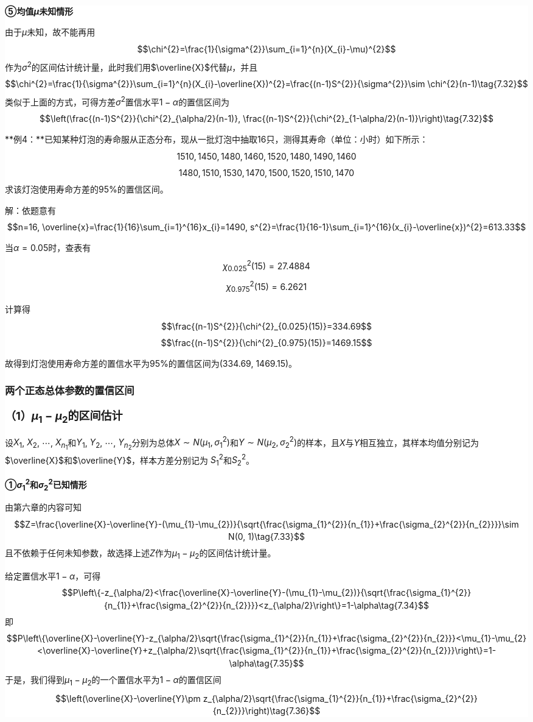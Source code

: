 **⑤均值$\mu$未知情形**

由于$\mu$未知，故不能再用$$\chi^{2}=\frac{1}{\sigma^{2}}\sum_{i=1}^{n}(X_{i}-\mu)^{2}$$作为$\sigma^{2}$的区间估计统计量，此时我们用$\overline{X}$代替$\mu$，并且
$$\chi^{2}=\frac{1}{\sigma^{2}}\sum_{i=1}^{n}(X_{i}-\overline{X})^{2}=\frac{(n-1)S^{2}}{\sigma^{2}}\sim \chi^{2}(n-1)\tag{7.32}$$
类似于上面的方式，可得方差$\sigma^{2}$置信水平$1-\alpha$的置信区间为
$$\left(\frac{(n-1)S^{2}}{\chi^{2}_{\alpha/2}(n-1)}, \frac{(n-1)S^{2}}{\chi^{2}_{1-\alpha/2}(n-1)}\right)\tag{7.32}$$

**例4：**已知某种灯泡的寿命服从正态分布，现从一批灯泡中抽取16只，测得其寿命（单位：小时）如下所示：
$$1510, 1450, 1480, 1460, 1520, 1480, 1490, 1460$$
$$1480, 1510, 1530, 1470, 1500, 1520, 1510, 1470$$
求该灯泡使用寿命方差的95\%的置信区间。

解：依题意有
$$n=16, \overline{x}=\frac{1}{16}\sum_{i=1}^{16}x_{i}=1490, s^{2}=\frac{1}{16-1}\sum_{i=1}^{16}(x_{i}-\overline{x})^{2}=613.33$$

当$\alpha=0.05$时，查表有
$$\chi^{2}_{0.025}(15)=27.4884$$
$$\chi^{2}_{0.975}(15)=6.2621$$

计算得
$$\frac{(n-1)S^{2}}{\chi^{2}_{0.025}(15)}=334.69$$
$$\frac{(n-1)S^{2}}{\chi^{2}_{0.975}(15)}=1469.15$$

故得到灯泡使用寿命方差的置信水平为95\%的置信区间为$(334.69$, $1469.15)$。

### 两个正态总体参数的置信区间

<font size=4>**（1）$\mu_{1}-\mu_{2}$的区间估计**</font>

设$X_{1}$, $X_{2}$, $\cdots$, $X_{n_{1}}$和$Y_{1}$, $Y_{2}$, $\cdots$, $Y_{n_{2}}$分别为总体$X\sim N(\mu_{1}, \sigma_{1}^{2})$和$Y\sim N(\mu_{2}, \sigma_{2}^{2})$的样本，且$X$与$Y$相互独立，其样本均值分别记为$\overline{X}$和$\overline{Y}$，样本方差分别记为
$S_{1}^{2}$和$S_{2}^{2}$。

**①$\sigma_{1}^{2}$和$\sigma_{2}^{2}$已知情形**

由第六章的内容可知
$$Z=\frac{\overline{X}-\overline{Y}-(\mu_{1}-\mu_{2})}{\sqrt{\frac{\sigma_{1}^{2}}{n_{1}}+\frac{\sigma_{2}^{2}}{n_{2}}}}\sim N(0, 1)\tag{7.33}$$
且不依赖于任何未知参数，故选择上述$Z$作为$\mu_{1}-\mu_{2}$的区间估计统计量。

给定置信水平$1-\alpha$，可得
$$P\left\{-z_{\alpha/2}<\frac{\overline{X}-\overline{Y}-(\mu_{1}-\mu_{2})}{\sqrt{\frac{\sigma_{1}^{2}}{n_{1}}+\frac{\sigma_{2}^{2}}{n_{2}}}}<z_{\alpha/2}\right\}=1-\alpha\tag{7.34}$$ 
即
$$P\left\{\overline{X}-\overline{Y}-z_{\alpha/2}\sqrt{\frac{\sigma_{1}^{2}}{n_{1}}+\frac{\sigma_{2}^{2}}{n_{2}}}<\mu_{1}-\mu_{2}<\overline{X}-\overline{Y}+z_{\alpha/2}\sqrt{\frac{\sigma_{1}^{2}}{n_{1}}+\frac{\sigma_{2}^{2}}{n_{2}}}\right\}=1-\alpha\tag{7.35}$$
于是，我们得到$\mu_{1}-\mu_{2}$的一个置信水平为$1-\alpha$的置信区间
$$\left(\overline{X}-\overline{Y}\pm z_{\alpha/2}\sqrt{\frac{\sigma_{1}^{2}}{n_{1}}+\frac{\sigma_{2}^{2}}{n_{2}}}\right)\tag{7.36}$$
